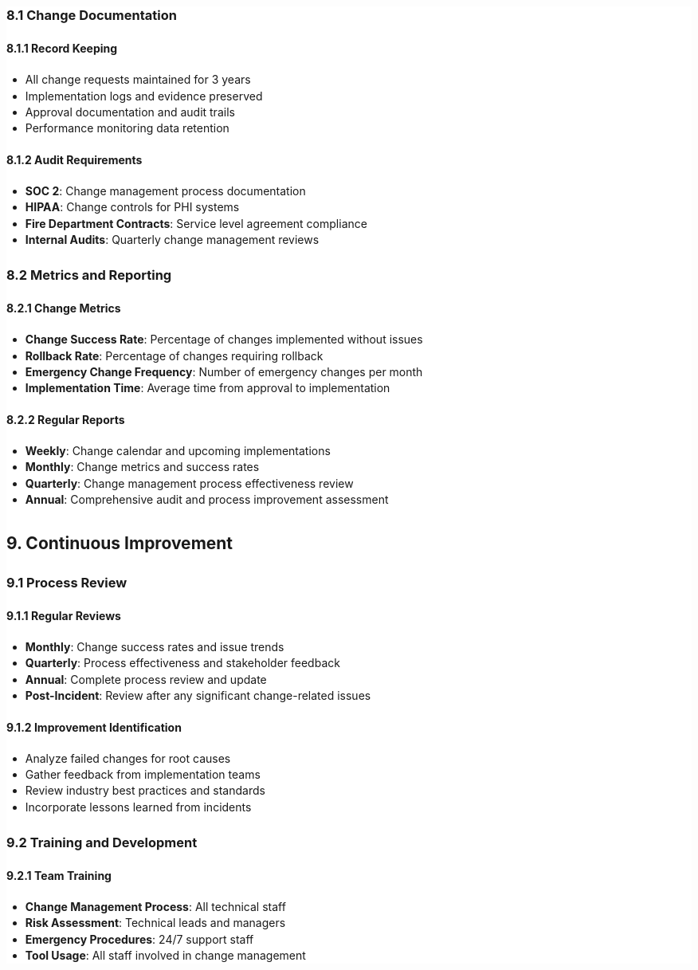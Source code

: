 ### 8.1 Change Documentation

#### 8.1.1 Record Keeping
- All change requests maintained for 3 years
- Implementation logs and evidence preserved
- Approval documentation and audit trails
- Performance monitoring data retention

#### 8.1.2 Audit Requirements
- **SOC 2**: Change management process documentation
- **HIPAA**: Change controls for PHI systems
- **Fire Department Contracts**: Service level agreement compliance
- **Internal Audits**: Quarterly change management reviews

### 8.2 Metrics and Reporting

#### 8.2.1 Change Metrics
- **Change Success Rate**: Percentage of changes implemented without issues
- **Rollback Rate**: Percentage of changes requiring rollback
- **Emergency Change Frequency**: Number of emergency changes per month
- **Implementation Time**: Average time from approval to implementation

#### 8.2.2 Regular Reports
- **Weekly**: Change calendar and upcoming implementations
- **Monthly**: Change metrics and success rates
- **Quarterly**: Change management process effectiveness review
- **Annual**: Comprehensive audit and process improvement assessment

## 9. Continuous Improvement

### 9.1 Process Review

#### 9.1.1 Regular Reviews
- **Monthly**: Change success rates and issue trends
- **Quarterly**: Process effectiveness and stakeholder feedback
- **Annual**: Complete process review and update
- **Post-Incident**: Review after any significant change-related issues

#### 9.1.2 Improvement Identification
- Analyze failed changes for root causes
- Gather feedback from implementation teams
- Review industry best practices and standards
- Incorporate lessons learned from incidents

### 9.2 Training and Development

#### 9.2.1 Team Training
- **Change Management Process**: All technical staff
- **Risk Assessment**: Technical leads and managers
- **Emergency Procedures**: 24/7 support staff
- **Tool Usage**: All staff involved in change management
